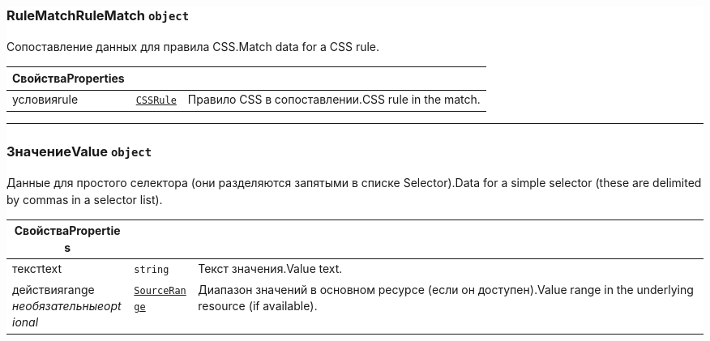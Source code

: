 
### <a name="rulematch"></a> <span data-ttu-id="fea8c-208">RuleMatch</span><span class="sxs-lookup"><span data-stu-id="fea8c-208">RuleMatch</span></span> `object`

<span data-ttu-id="fea8c-209">Сопоставление данных для правила CSS.</span><span class="sxs-lookup"><span data-stu-id="fea8c-209">Match data for a CSS rule.</span></span>

<table>
    <thead>
        <tr>
            <th><span data-ttu-id="fea8c-210">Свойства</span><span class="sxs-lookup"><span data-stu-id="fea8c-210">Properties</span></span></th>
            <th></th>
            <th></th>
        </tr>
    </thead>
    <tbody>
        <tr>
            <td><span data-ttu-id="fea8c-211">условия</span><span class="sxs-lookup"><span data-stu-id="fea8c-211">rule</span></span></td>
            <td><a href="#cssrule"><code class="flyout">CSSRule</code></a></td>
            <td><span data-ttu-id="fea8c-212">Правило CSS в сопоставлении.</span><span class="sxs-lookup"><span data-stu-id="fea8c-212">CSS rule in the match.</span></span></td>
        </tr>
    </tbody>
</table>
</p>

---

### <a name="value"></a> <span data-ttu-id="fea8c-213">Значение</span><span class="sxs-lookup"><span data-stu-id="fea8c-213">Value</span></span> `object`

<span data-ttu-id="fea8c-214">Данные для простого селектора (они разделяются запятыми в списке Selector).</span><span class="sxs-lookup"><span data-stu-id="fea8c-214">Data for a simple selector (these are delimited by commas in a selector list).</span></span>

<table>
    <thead>
        <tr>
            <th><span data-ttu-id="fea8c-215">Свойства</span><span class="sxs-lookup"><span data-stu-id="fea8c-215">Properties</span></span></th>
            <th></th>
            <th></th>
        </tr>
    </thead>
    <tbody>
        <tr>
            <td><span data-ttu-id="fea8c-216">текст</span><span class="sxs-lookup"><span data-stu-id="fea8c-216">text</span></span></td>
            <td><code class="flyout">string</code></td>
            <td><span data-ttu-id="fea8c-217">Текст значения.</span><span class="sxs-lookup"><span data-stu-id="fea8c-217">Value text.</span></span></td>
        </tr>
        <tr>
            <td><span data-ttu-id="fea8c-218">действия</span><span class="sxs-lookup"><span data-stu-id="fea8c-218">range</span></span> <br /> <i><span data-ttu-id="fea8c-219">необязательные</span><span class="sxs-lookup"><span data-stu-id="fea8c-219">optional</span></span></i></td>
            <td><a href="#sourcerange"><code class="flyout">SourceRange</code></a></td>
            <td><span data-ttu-id="fea8c-220">Диапазон значений в основном ресурсе (если он доступен).</span><span class="sxs-lookup"><span data-stu-id="fea8c-220">Value range in the underlying resource (if available).</span></span></td>
        </tr>